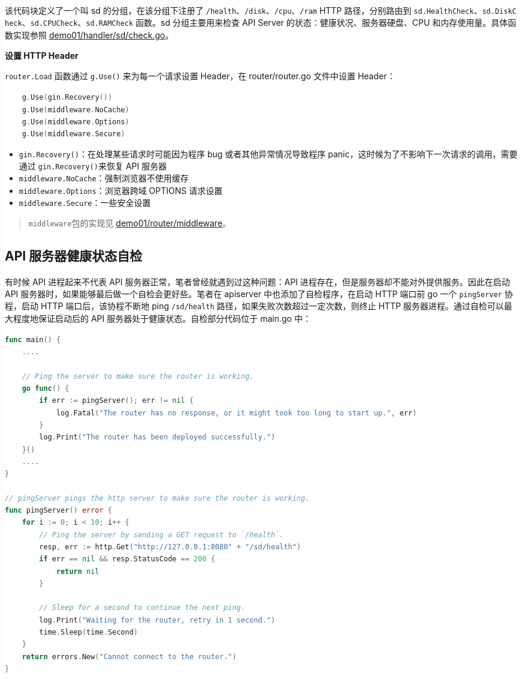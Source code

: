 该代码块定义了一个叫 sd 的分组，在该分组下注册了 `/health`、`/disk`、`/cpu`、`/ram` HTTP 路径，分别路由到 `sd.HealthCheck`、`sd.DiskCheck`、`sd.CPUCheck`、`sd.RAMCheck` 函数。sd 分组主要用来检查 API Server 的状态：健康状况、服务器硬盘、CPU 和内存使用量。具体函数实现参照 [demo01/handler/sd/check.go](https://github.com/lexkong/apiserver_demos/blob/master/demo01/handler/sd/check.go)。

**设置 HTTP Header**

`router.Load` 函数通过 `g.Use()` 来为每一个请求设置 Header，在 router/router.go 文件中设置 Header：

```go
    g.Use(gin.Recovery())
    g.Use(middleware.NoCache)
    g.Use(middleware.Options)
    g.Use(middleware.Secure)
```

+ `gin.Recovery()`：在处理某些请求时可能因为程序 bug 或者其他异常情况导致程序 panic，这时候为了不影响下一次请求的调用，需要通过 `gin.Recovery()`来恢复 API 服务器
+ `middleware.NoCache`：强制浏览器不使用缓存
+ `middleware.Options`：浏览器跨域 OPTIONS 请求设置
+ `middleware.Secure`：一些安全设置

> `middleware`包的实现见 [demo01/router/middleware](https://github.com/lexkong/apiserver_demos/tree/master/demo01/router/middleware)。

## API 服务器健康状态自检

有时候 API 进程起来不代表 API 服务器正常，笔者曾经就遇到过这种问题：API 进程存在，但是服务器却不能对外提供服务。因此在启动 API 服务器时，如果能够最后做一个自检会更好些。笔者在 apiserver 中也添加了自检程序，在启动 HTTP 端口前 go 一个 `pingServer` 协程，启动 HTTP 端口后，该协程不断地 ping `/sd/health` 路径，如果失败次数超过一定次数，则终止 HTTP 服务器进程。通过自检可以最大程度地保证启动后的 API 服务器处于健康状态。自检部分代码位于 main.go 中：

```go
func main() {
    ....
       
    // Ping the server to make sure the router is working.
    go func() {
        if err := pingServer(); err != nil {
            log.Fatal("The router has no response, or it might took too long to start up.", err)
        }   
        log.Print("The router has been deployed successfully.")
    }()
    ....
}

// pingServer pings the http server to make sure the router is working.
func pingServer() error {
    for i := 0; i < 10; i++ {
        // Ping the server by sending a GET request to `/health`.
        resp, err := http.Get("http://127.0.0.1:8080" + "/sd/health")
        if err == nil && resp.StatusCode == 200 {
            return nil 
        }   
       
        // Sleep for a second to continue the next ping.
        log.Print("Waiting for the router, retry in 1 second.")
        time.Sleep(time.Second)
    }  
    return errors.New("Cannot connect to the router.")
}   
```
